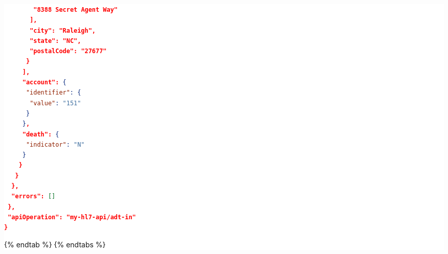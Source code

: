```json
        "8388 Secret Agent Way"
       ],
       "city": "Raleigh",
       "state": "NC",
       "postalCode": "27677"
      }
     ],
     "account": {
      "identifier": {
       "value": "151"
      }
     },
     "death": {
      "indicator": "N"
     }
    }
   }
  },
  "errors": []
 },
 "apiOperation": "my-hl7-api/adt-in"
}
```
{% endtab %}
{% endtabs %}
